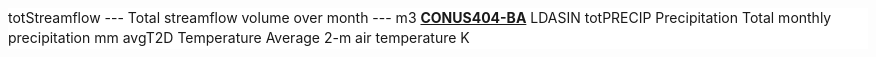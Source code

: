   </tr>
  <tr>
    <td>totStreamflow</td>
    <td>---</td>
    <td>Total streamflow volume over month</td>
    <td>---</td>
    <td>m3</td>
  </tr>
  <tr>
    <td rowspan="2"><a href="#CONUS404-BA"><b>CONUS404-BA</b></a></td>
    <td rowspan="2">LDASIN</td>
    <td>totPRECIP</td>
    <td>Precipitation</td>
    <td>Total monthly precipitation</td>
    <td>mm</td>
  </tr>
    <td>avgT2D</td>
    <td>Temperature</td>
    <td>Average 2-m air temperature</td>  
    <td>K</td>  
  </tr>
</table>



